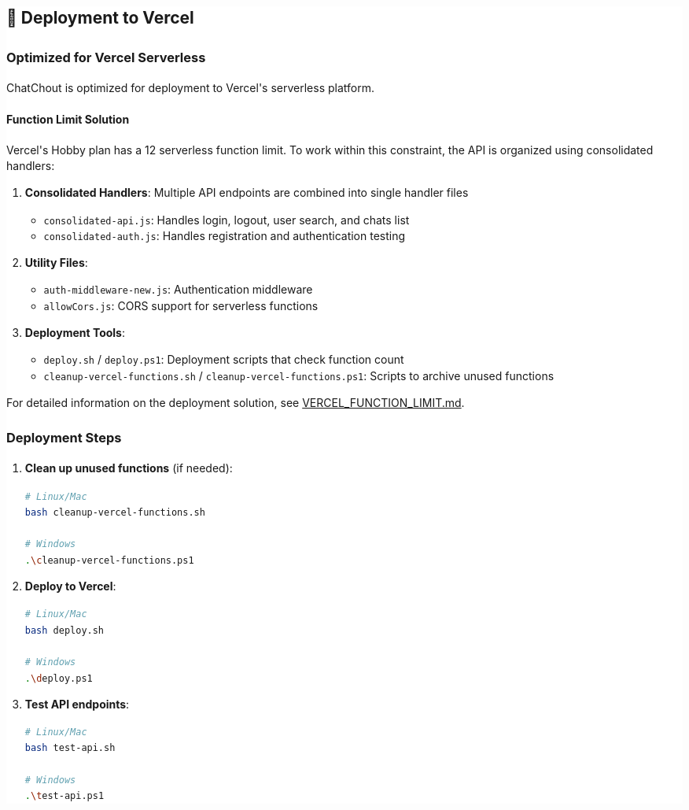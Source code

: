## 🚀 Deployment to Vercel

### Optimized for Vercel Serverless

ChatChout is optimized for deployment to Vercel's serverless platform.

#### Function Limit Solution

Vercel's Hobby plan has a 12 serverless function limit. To work within this constraint, the API is organized using consolidated handlers:

1. **Consolidated Handlers**: Multiple API endpoints are combined into single handler files
   - `consolidated-api.js`: Handles login, logout, user search, and chats list
   - `consolidated-auth.js`: Handles registration and authentication testing

2. **Utility Files**:
   - `auth-middleware-new.js`: Authentication middleware
   - `allowCors.js`: CORS support for serverless functions

3. **Deployment Tools**:
   - `deploy.sh` / `deploy.ps1`: Deployment scripts that check function count
   - `cleanup-vercel-functions.sh` / `cleanup-vercel-functions.ps1`: Scripts to archive unused functions

For detailed information on the deployment solution, see [VERCEL_FUNCTION_LIMIT.md](VERCEL_FUNCTION_LIMIT.md).

### Deployment Steps

1. **Clean up unused functions** (if needed):
   ```bash
   # Linux/Mac
   bash cleanup-vercel-functions.sh
   
   # Windows
   .\cleanup-vercel-functions.ps1
   ```

2. **Deploy to Vercel**:
   ```bash
   # Linux/Mac
   bash deploy.sh
   
   # Windows
   .\deploy.ps1
   ```

3. **Test API endpoints**:
   ```bash
   # Linux/Mac
   bash test-api.sh
   
   # Windows
   .\test-api.ps1
   ```
